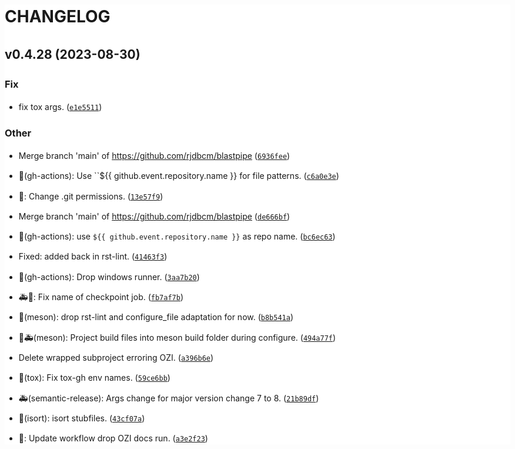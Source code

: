 # CHANGELOG



## v0.4.28 (2023-08-30)

### Fix

* fix tox args. ([`e1e5511`](https://github.com/rjdbcm/blastpipe/commit/e1e55113468f04bd4d4076b182658113ec83dae0))

### Other

* Merge branch &#39;main&#39; of https://github.com/rjdbcm/blastpipe ([`6936fee`](https://github.com/rjdbcm/blastpipe/commit/6936fee4c9171b77be5af86cc7d494b3fe654862))

* :construction_worker:(gh-actions): Use ``${{ github.event.repository.name }} for file patterns. ([`c6a0e3e`](https://github.com/rjdbcm/blastpipe/commit/c6a0e3e1458ff8f79b43a88940bf3b5b1f31f4f1))

* :construction_worker:: Change .git permissions. ([`13e57f9`](https://github.com/rjdbcm/blastpipe/commit/13e57f9149a282c8f7e187ebed51d59cbcb997a2))

* Merge branch &#39;main&#39; of https://github.com/rjdbcm/blastpipe ([`de666bf`](https://github.com/rjdbcm/blastpipe/commit/de666bffdc7a51391a9b74f83967404a6a37807c))

* :construction_worker:(gh-actions): use ``${{ github.event.repository.name }}`` as repo name. ([`bc6ec63`](https://github.com/rjdbcm/blastpipe/commit/bc6ec637004c91fcdf6304abdf20c7ad9f50951c))

* Fixed: added back in rst-lint. ([`41463f3`](https://github.com/rjdbcm/blastpipe/commit/41463f3b70f89b358149c606e016f94bee4d8cf5))

* :construction_worker:(gh-actions): Drop windows runner. ([`3aa7b20`](https://github.com/rjdbcm/blastpipe/commit/3aa7b20a8c0f7f09819b5300ab13873ce47ba889))

* :ambulance::construction_worker:: Fix name of checkpoint job. ([`fb7af7b`](https://github.com/rjdbcm/blastpipe/commit/fb7af7bb67ab503c617e5d7df012eec07776d3a4))

* :wrench:(meson): drop rst-lint and configure_file adaptation for now. ([`b8b541a`](https://github.com/rjdbcm/blastpipe/commit/b8b541aa80bbc2f3f3e94586f722cf0b6a5c6622))

* :wrench::ambulance:(meson): Project build files into meson build folder during configure. ([`494a77f`](https://github.com/rjdbcm/blastpipe/commit/494a77f588a16b20dae3d75bc83d101f7364347f))

* Delete wrapped subproject erroring OZI. ([`a396b6e`](https://github.com/rjdbcm/blastpipe/commit/a396b6ef7d95f7cc05a0e5b9a16b221edbfa95c7))

* :wrench:(tox): Fix tox-gh env names. ([`59ce6bb`](https://github.com/rjdbcm/blastpipe/commit/59ce6bbc2d3570e34c17877165fc594bb8159e6c))

* 🚑️(semantic-release): Args change for major version change 7 to 8. ([`21b89df`](https://github.com/rjdbcm/blastpipe/commit/21b89dfa81caf22f0c9ffeafe4b92bf45e2db694))

* 🎨(isort): isort stubfiles. ([`43cf07a`](https://github.com/rjdbcm/blastpipe/commit/43cf07ad7144e77fe1471d5e1dfed4d788370640))

* :construction_worker:: Update workflow drop OZI docs run. ([`a3e2f23`](https://github.com/rjdbcm/blastpipe/commit/a3e2f2354841c6d3702bec1affb465316ca4cfe3))
